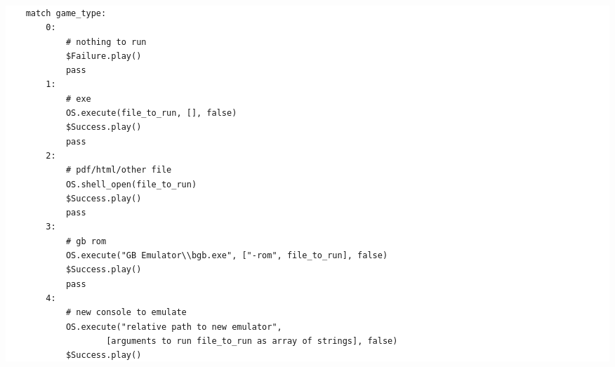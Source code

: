```
	match game_type:
		0:
			# nothing to run
			$Failure.play()
			pass
		1:
			# exe
			OS.execute(file_to_run, [], false)
			$Success.play()
			pass
		2:
			# pdf/html/other file
			OS.shell_open(file_to_run)
			$Success.play()
			pass
		3:
			# gb rom
			OS.execute("GB Emulator\\bgb.exe", ["-rom", file_to_run], false)
			$Success.play()
			pass
		4:
			# new console to emulate
			OS.execute("relative path to new emulator", 
					[arguments to run file_to_run as array of strings], false)
			$Success.play()
```

